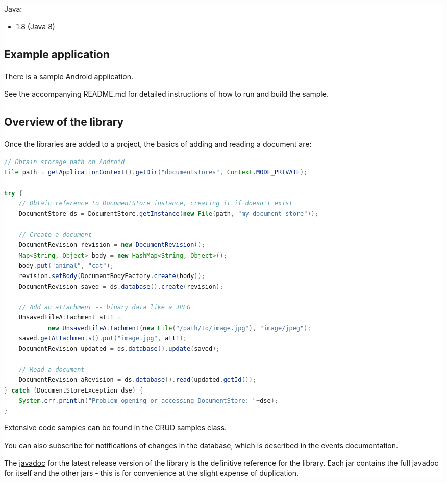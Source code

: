 Java:

* 1.8 (Java 8)

## Example application

There is a [sample Android application](https://github.com/cloudant/sync-android/blob/master/sample/todo-sync).

See the accompanying README.md for detailed instructions of how to run and build the sample.

## Overview of the library

Once the libraries are added to a project, the basics of adding and reading
a document are:

```java
// Obtain storage path on Android
File path = getApplicationContext().getDir("documentstores", Context.MODE_PRIVATE);

try {
    // Obtain reference to DocumentStore instance, creating it if doesn't exist
    DocumentStore ds = DocumentStore.getInstance(new File(path, "my_document_store"));

    // Create a document
    DocumentRevision revision = new DocumentRevision();
    Map<String, Object> body = new HashMap<String, Object>();
    body.put("animal", "cat");
    revision.setBody(DocumentBodyFactory.create(body));
    DocumentRevision saved = ds.database().create(revision);

    // Add an attachment -- binary data like a JPEG
    UnsavedFileAttachment att1 =
            new UnsavedFileAttachment(new File("/path/to/image.jpg"), "image/jpeg");
    saved.getAttachments().put("image.jpg", att1);
    DocumentRevision updated = ds.database().update(saved);

    // Read a document
    DocumentRevision aRevision = ds.database().read(updated.getId());
} catch (DocumentStoreException dse) {
    System.err.println("Problem opening or accessing DocumentStore: "+dse);
}
```

Extensive code samples can be found in
[the CRUD samples class](https://github.com/cloudant/sync-android/blob/master/doc/CrudSamples.java).

You can also subscribe for notifications of changes in the database, which
is described in [the events documentation](https://github.com/cloudant/sync-android/blob/master/doc/events.md).

The
[javadoc](http://www.javadoc.io/doc/com.cloudant/cloudant-sync-datastore-core/)
for the latest release version of the library is the definitive
reference for the library. Each jar contains the full javadoc for
itself and the other jars - this is for convenience at the slight
expense of duplication.
